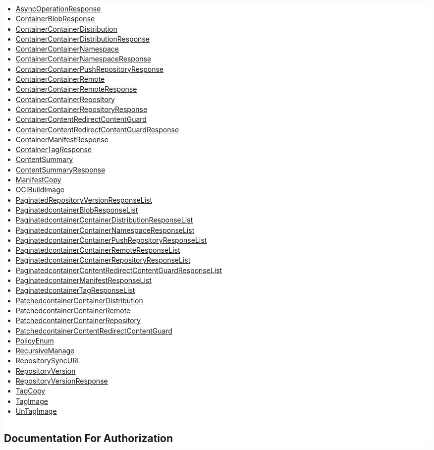  - [AsyncOperationResponse](docs/AsyncOperationResponse.md)
 - [ContainerBlobResponse](docs/ContainerBlobResponse.md)
 - [ContainerContainerDistribution](docs/ContainerContainerDistribution.md)
 - [ContainerContainerDistributionResponse](docs/ContainerContainerDistributionResponse.md)
 - [ContainerContainerNamespace](docs/ContainerContainerNamespace.md)
 - [ContainerContainerNamespaceResponse](docs/ContainerContainerNamespaceResponse.md)
 - [ContainerContainerPushRepositoryResponse](docs/ContainerContainerPushRepositoryResponse.md)
 - [ContainerContainerRemote](docs/ContainerContainerRemote.md)
 - [ContainerContainerRemoteResponse](docs/ContainerContainerRemoteResponse.md)
 - [ContainerContainerRepository](docs/ContainerContainerRepository.md)
 - [ContainerContainerRepositoryResponse](docs/ContainerContainerRepositoryResponse.md)
 - [ContainerContentRedirectContentGuard](docs/ContainerContentRedirectContentGuard.md)
 - [ContainerContentRedirectContentGuardResponse](docs/ContainerContentRedirectContentGuardResponse.md)
 - [ContainerManifestResponse](docs/ContainerManifestResponse.md)
 - [ContainerTagResponse](docs/ContainerTagResponse.md)
 - [ContentSummary](docs/ContentSummary.md)
 - [ContentSummaryResponse](docs/ContentSummaryResponse.md)
 - [ManifestCopy](docs/ManifestCopy.md)
 - [OCIBuildImage](docs/OCIBuildImage.md)
 - [PaginatedRepositoryVersionResponseList](docs/PaginatedRepositoryVersionResponseList.md)
 - [PaginatedcontainerBlobResponseList](docs/PaginatedcontainerBlobResponseList.md)
 - [PaginatedcontainerContainerDistributionResponseList](docs/PaginatedcontainerContainerDistributionResponseList.md)
 - [PaginatedcontainerContainerNamespaceResponseList](docs/PaginatedcontainerContainerNamespaceResponseList.md)
 - [PaginatedcontainerContainerPushRepositoryResponseList](docs/PaginatedcontainerContainerPushRepositoryResponseList.md)
 - [PaginatedcontainerContainerRemoteResponseList](docs/PaginatedcontainerContainerRemoteResponseList.md)
 - [PaginatedcontainerContainerRepositoryResponseList](docs/PaginatedcontainerContainerRepositoryResponseList.md)
 - [PaginatedcontainerContentRedirectContentGuardResponseList](docs/PaginatedcontainerContentRedirectContentGuardResponseList.md)
 - [PaginatedcontainerManifestResponseList](docs/PaginatedcontainerManifestResponseList.md)
 - [PaginatedcontainerTagResponseList](docs/PaginatedcontainerTagResponseList.md)
 - [PatchedcontainerContainerDistribution](docs/PatchedcontainerContainerDistribution.md)
 - [PatchedcontainerContainerRemote](docs/PatchedcontainerContainerRemote.md)
 - [PatchedcontainerContainerRepository](docs/PatchedcontainerContainerRepository.md)
 - [PatchedcontainerContentRedirectContentGuard](docs/PatchedcontainerContentRedirectContentGuard.md)
 - [PolicyEnum](docs/PolicyEnum.md)
 - [RecursiveManage](docs/RecursiveManage.md)
 - [RepositorySyncURL](docs/RepositorySyncURL.md)
 - [RepositoryVersion](docs/RepositoryVersion.md)
 - [RepositoryVersionResponse](docs/RepositoryVersionResponse.md)
 - [TagCopy](docs/TagCopy.md)
 - [TagImage](docs/TagImage.md)
 - [UnTagImage](docs/UnTagImage.md)


## Documentation For Authorization
